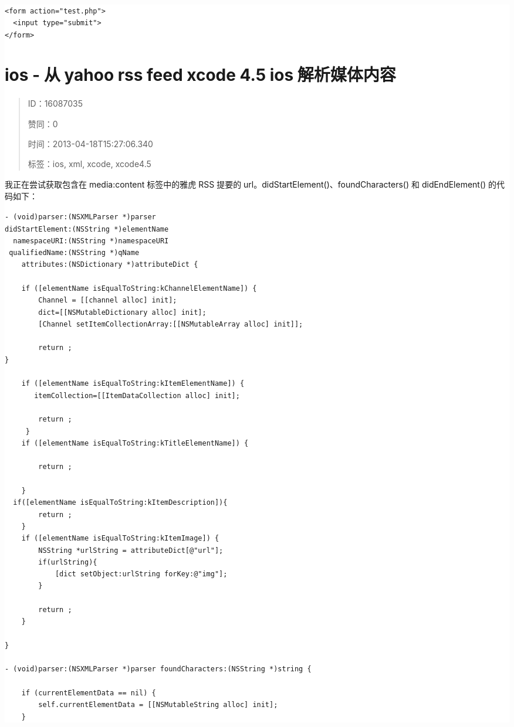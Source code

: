 ```
<form action="test.php">
  <input type="submit">
</form>
```

# ios - 从 yahoo rss feed xcode 4.5 ios 解析媒体内容

> ID：16087035
> 
> 赞同：0
> 
> 时间：2013-04-18T15:27:06.340
> 
> 标签：ios, xml, xcode, xcode4.5

我正在尝试获取包含在 media:content 标签中的雅虎 RSS 提要的 url。didStartElement()、foundCharacters() 和 didEndElement() 的代码如下：

```
- (void)parser:(NSXMLParser *)parser
didStartElement:(NSString *)elementName
  namespaceURI:(NSString *)namespaceURI
 qualifiedName:(NSString *)qName
    attributes:(NSDictionary *)attributeDict {

    if ([elementName isEqualToString:kChannelElementName]) {
        Channel = [[channel alloc] init];
        dict=[[NSMutableDictionary alloc] init];
        [Channel setItemCollectionArray:[[NSMutableArray alloc] init]];

        return ;
}

    if ([elementName isEqualToString:kItemElementName]) {
       itemCollection=[[ItemDataCollection alloc] init];

        return ;
     }
    if ([elementName isEqualToString:kTitleElementName]) {

        return ;

    }
  if([elementName isEqualToString:kItemDescription]){
        return ;
    }
    if ([elementName isEqualToString:kItemImage]) {
        NSString *urlString = attributeDict[@"url"];
        if(urlString){
            [dict setObject:urlString forKey:@"img"];
        }

        return ;
    }

}

- (void)parser:(NSXMLParser *)parser foundCharacters:(NSString *)string {

    if (currentElementData == nil) {
        self.currentElementData = [[NSMutableString alloc] init];
    }

```